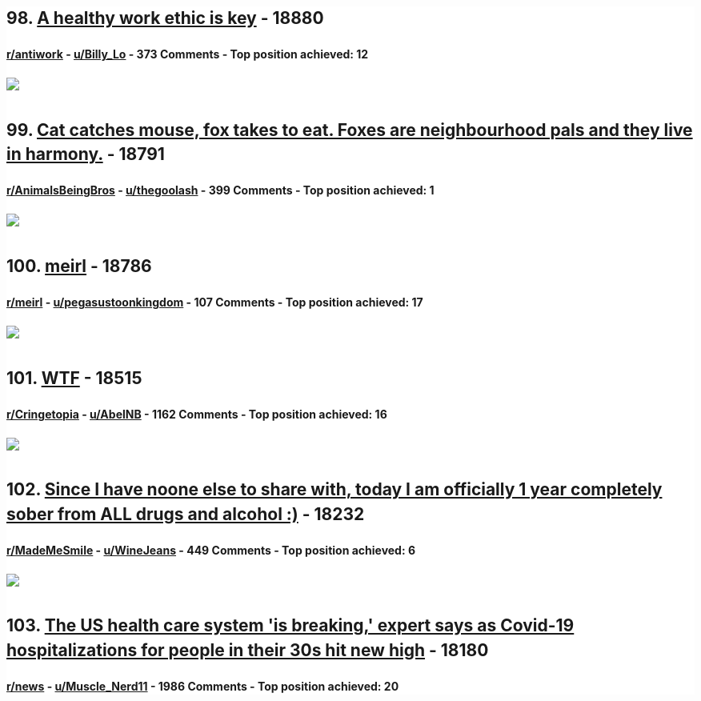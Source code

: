 ## 98. [A healthy work ethic is key](http://reddit.com/r/antiwork/comments/p4r8qq/a_healthy_work_ethic_is_key/) - 18880
#### [r/antiwork](http://reddit.com/r/antiwork) - [u/Billy_Lo](http://reddit.com/u/Billy_Lo) - 373 Comments - Top position achieved: 12

<a href="https://i.redd.it/4tgiy6qe4ih71.jpg"><img src="https://b.thumbs.redditmedia.com/trnb87OSDHVwgKhOmsANIXSNIvNAOOHdqm39u_swUBI.jpg"></img></a>

## 99. [Cat catches mouse, fox takes to eat. Foxes are neighbourhood pals and they live in harmony.](http://reddit.com/r/AnimalsBeingBros/comments/p4uv50/cat_catches_mouse_fox_takes_to_eat_foxes_are/) - 18791
#### [r/AnimalsBeingBros](http://reddit.com/r/AnimalsBeingBros) - [u/thegoolash](http://reddit.com/u/thegoolash) - 399 Comments - Top position achieved: 1

<a href="https://v.redd.it/9u41mraubjh71"><img src="https://b.thumbs.redditmedia.com/GCd7NkC4IcFPEYhL-N2yf9Visj0pc3xngtV6pPqREEc.jpg"></img></a>

## 100. [meirl](http://reddit.com/r/meirl/comments/p4rid2/meirl/) - 18786
#### [r/meirl](http://reddit.com/r/meirl) - [u/pegasustoonkingdom](http://reddit.com/u/pegasustoonkingdom) - 107 Comments - Top position achieved: 17

<a href="https://i.imgur.com/SZBx2Uf.jpg"><img src="https://a.thumbs.redditmedia.com/65AYrlNuLqV2SK8jtg3cGyS3AZrah6rj_dR0kwxIsp4.jpg"></img></a>

## 101. [WTF](http://reddit.com/r/Cringetopia/comments/p50uia/wtf/) - 18515
#### [r/Cringetopia](http://reddit.com/r/Cringetopia) - [u/AbelNB](http://reddit.com/u/AbelNB) - 1162 Comments - Top position achieved: 16

<a href="https://v.redd.it/kvtd9adkxkh71"><img src="https://b.thumbs.redditmedia.com/JHjow0SCOv-orqfi-ljL3CBAyMaCb9xRkr50F_PWAgQ.jpg"></img></a>

## 102. [Since I have noone else to share with, today I am officially 1 year completely sober from ALL drugs and alcohol :)](http://reddit.com/r/MadeMeSmile/comments/p55gp6/since_i_have_noone_else_to_share_with_today_i_am/) - 18232
#### [r/MadeMeSmile](http://reddit.com/r/MadeMeSmile) - [u/WineJeans](http://reddit.com/u/WineJeans) - 449 Comments - Top position achieved: 6

<a href="https://i.redd.it/17aoy5cd9mh71.jpg"><img src="https://b.thumbs.redditmedia.com/ZpWhqvFr9SkG1eEW2T6jAlb-f_PnBhjZC2qE1FRF2Pw.jpg"></img></a>

## 103. [The US health care system 'is breaking,' expert says as Covid-19 hospitalizations for people in their 30s hit new high](http://reddit.com/r/news/comments/p4x80f/the_us_health_care_system_is_breaking_expert_says/) - 18180
#### [r/news](http://reddit.com/r/news) - [u/Muscle_Nerd11](http://reddit.com/u/Muscle_Nerd11) - 1986 Comments - Top position achieved: 20
